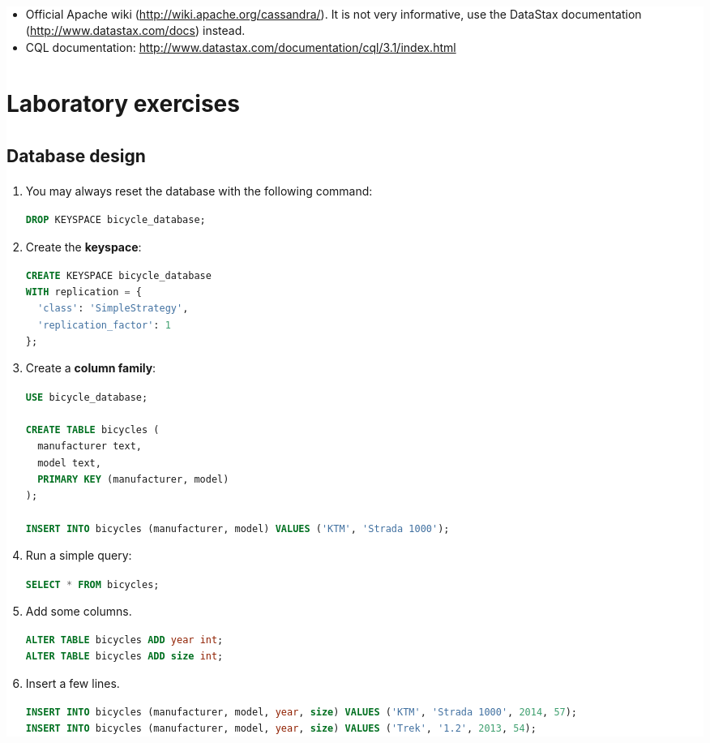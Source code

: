 * Official Apache wiki (<http://wiki.apache.org/cassandra/>). It is not very informative, use the DataStax documentation (<http://www.datastax.com/docs>) instead.
* CQL documentation: <http://www.datastax.com/documentation/cql/3.1/index.html>

Laboratory exercises
====================

Database design
---------------

1. You may always reset the database with the following command:

    ```sql
    DROP KEYSPACE bicycle_database;
    ```

1. Create the **keyspace**:

    ```sql
    CREATE KEYSPACE bicycle_database
    WITH replication = {
      'class': 'SimpleStrategy',
      'replication_factor': 1
    };
    ```

1. Create a **column family**:

    ```sql
    USE bicycle_database;

    CREATE TABLE bicycles (
      manufacturer text,
      model text,
      PRIMARY KEY (manufacturer, model)
    );

    INSERT INTO bicycles (manufacturer, model) VALUES ('KTM', 'Strada 1000');
    ```

1. Run a simple query:

    ```sql
    SELECT * FROM bicycles;
    ```

1. Add some columns.

    ```sql
    ALTER TABLE bicycles ADD year int;
    ALTER TABLE bicycles ADD size int;
    ```

1. Insert a few lines.

    ```sql
    INSERT INTO bicycles (manufacturer, model, year, size) VALUES ('KTM', 'Strada 1000', 2014, 57);
    INSERT INTO bicycles (manufacturer, model, year, size) VALUES ('Trek', '1.2', 2013, 54);
    ```

